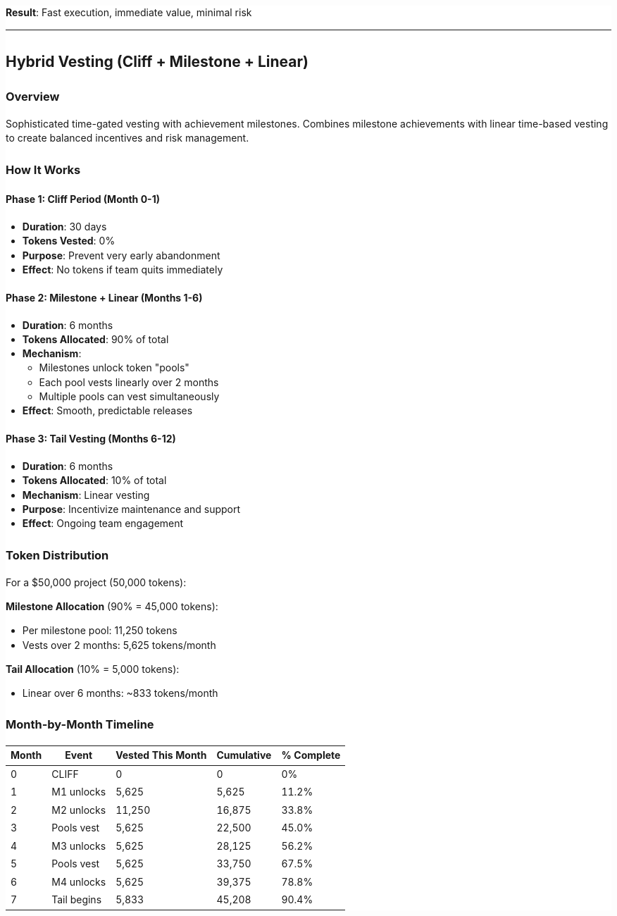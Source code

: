 **Result**: Fast execution, immediate value, minimal risk

---

## Hybrid Vesting (Cliff + Milestone + Linear)

### Overview

Sophisticated time-gated vesting with achievement milestones. Combines milestone achievements with linear time-based vesting to create balanced incentives and risk management.

### How It Works

#### Phase 1: Cliff Period (Month 0-1)
- **Duration**: 30 days
- **Tokens Vested**: 0%
- **Purpose**: Prevent very early abandonment
- **Effect**: No tokens if team quits immediately

#### Phase 2: Milestone + Linear (Months 1-6)
- **Duration**: 6 months
- **Tokens Allocated**: 90% of total
- **Mechanism**: 
  - Milestones unlock token "pools"
  - Each pool vests linearly over 2 months
  - Multiple pools can vest simultaneously
- **Effect**: Smooth, predictable releases

#### Phase 3: Tail Vesting (Months 6-12)
- **Duration**: 6 months
- **Tokens Allocated**: 10% of total
- **Mechanism**: Linear vesting
- **Purpose**: Incentivize maintenance and support
- **Effect**: Ongoing team engagement

### Token Distribution

For a $50,000 project (50,000 tokens):

**Milestone Allocation** (90% = 45,000 tokens):
- Per milestone pool: 11,250 tokens
- Vests over 2 months: 5,625 tokens/month

**Tail Allocation** (10% = 5,000 tokens):
- Linear over 6 months: ~833 tokens/month

### Month-by-Month Timeline

| Month | Event | Vested This Month | Cumulative | % Complete |
|-------|-------|-------------------|------------|------------|
| 0 | CLIFF | 0 | 0 | 0% |
| 1 | M1 unlocks | 5,625 | 5,625 | 11.2% |
| 2 | M2 unlocks | 11,250 | 16,875 | 33.8% |
| 3 | Pools vest | 5,625 | 22,500 | 45.0% |
| 4 | M3 unlocks | 5,625 | 28,125 | 56.2% |
| 5 | Pools vest | 5,625 | 33,750 | 67.5% |
| 6 | M4 unlocks | 5,625 | 39,375 | 78.8% |
| 7 | Tail begins | 5,833 | 45,208 | 90.4% |